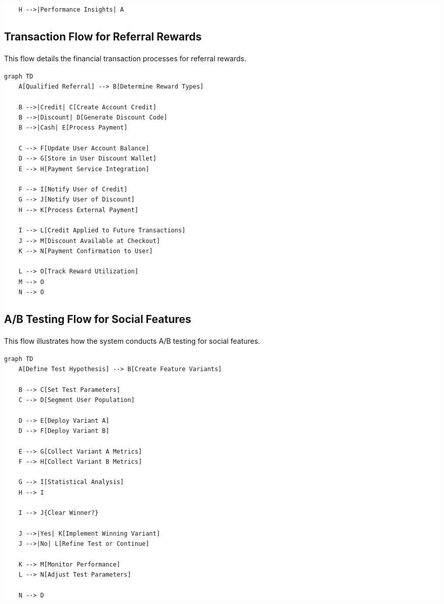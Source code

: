 ```mermaid
    H -->|Performance Insights| A
```

## Transaction Flow for Referral Rewards

This flow details the financial transaction processes for referral rewards.

```mermaid
graph TD
    A[Qualified Referral] --> B[Determine Reward Types]
    
    B -->|Credit| C[Create Account Credit]
    B -->|Discount| D[Generate Discount Code]
    B -->|Cash| E[Process Payment]
    
    C --> F[Update User Account Balance]
    D --> G[Store in User Discount Wallet]
    E --> H[Payment Service Integration]
    
    F --> I[Notify User of Credit]
    G --> J[Notify User of Discount]
    H --> K[Process External Payment]
    
    I --> L[Credit Applied to Future Transactions]
    J --> M[Discount Available at Checkout]
    K --> N[Payment Confirmation to User]
    
    L --> O[Track Reward Utilization]
    M --> O
    N --> O
```

## A/B Testing Flow for Social Features

This flow illustrates how the system conducts A/B testing for social features.

```mermaid
graph TD
    A[Define Test Hypothesis] --> B[Create Feature Variants]
    
    B --> C[Set Test Parameters]
    C --> D[Segment User Population]
    
    D --> E[Deploy Variant A]
    D --> F[Deploy Variant B]
    
    E --> G[Collect Variant A Metrics]
    F --> H[Collect Variant B Metrics]
    
    G --> I[Statistical Analysis]
    H --> I
    
    I --> J{Clear Winner?}
    
    J -->|Yes| K[Implement Winning Variant]
    J -->|No| L[Refine Test or Continue]
    
    K --> M[Monitor Performance]
    L --> N[Adjust Test Parameters]
    
    N --> D
```

